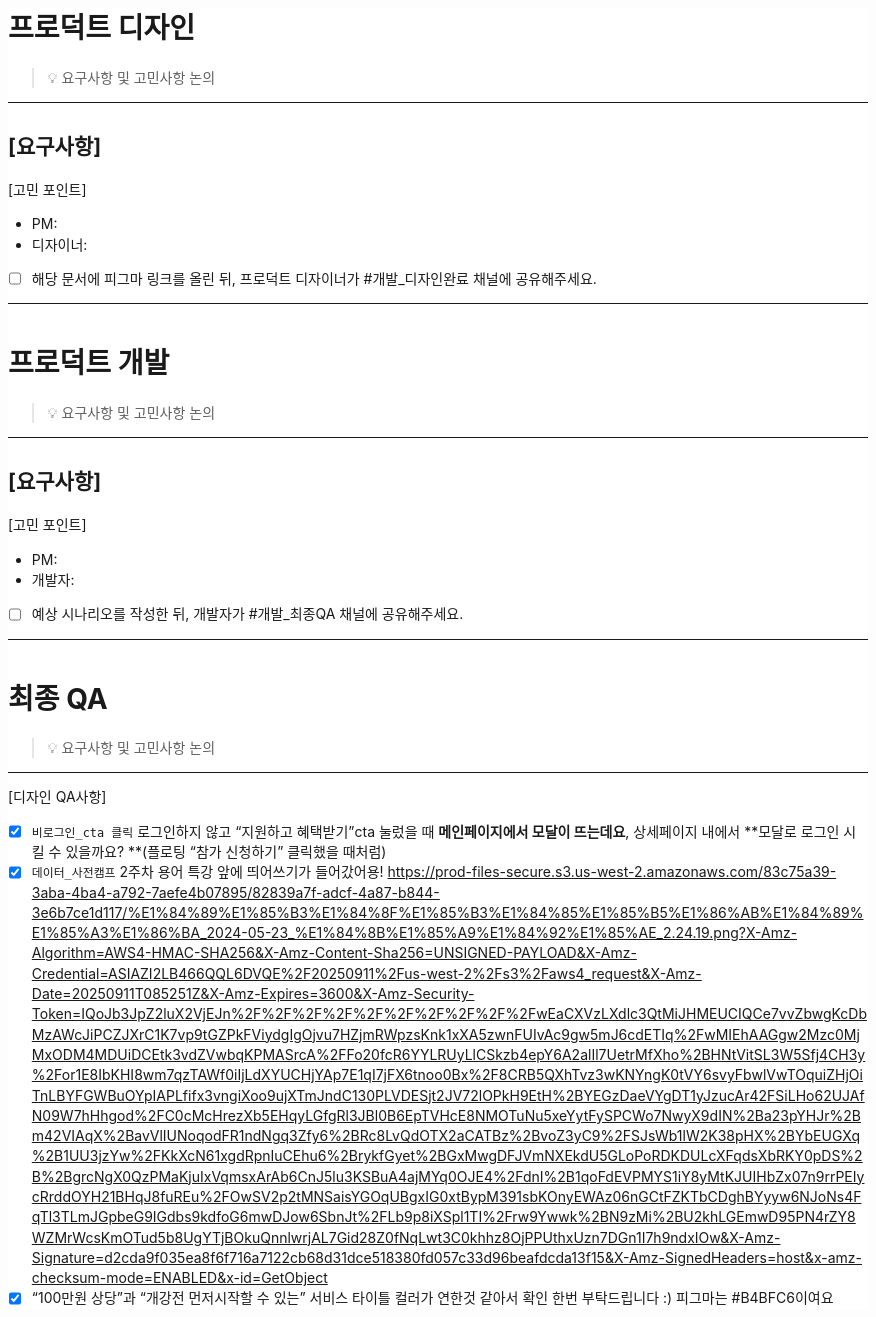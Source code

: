 #  프로덕트 디자인
> 💡 요구사항 및 고민사항 논의

  ---
  [요구사항]
  - 
  [고민 포인트]
  - PM:
  - 디자이너: 
  - [ ] 해당 문서에 피그마 링크를 올린 뒤, 프로덕트 디자이너가 #개발_디자인완료 채널에 공유해주세요.

---

#  프로덕트 개발
> 💡 요구사항 및 고민사항 논의

  ---
  [요구사항]
  - 
  [고민 포인트]
  - PM:
  - 개발자: 
  - [ ] 예상 시나리오를 작성한 뒤, 개발자가 #개발_최종QA 채널에 공유해주세요.

---

#  최종 QA
> 💡 요구사항 및 고민사항 논의

  ---
  [디자인 QA사항]
  - [x] `비로그인_cta 클릭` 로그인하지 않고 “지원하고 혜택받기”cta 눌렀을 때 **메인페이지에서 모달이 뜨는데요**, 상세페이지 내에서 **모달로 로그인 시킬 수 있을까요? **(플로팅 “참가 신청하기” 클릭했을 때처럼)
  - [x] `데이터_사전캠프`  2주차 용어 특강 앞에 띄어쓰기가 들어갔어용!
    https://prod-files-secure.s3.us-west-2.amazonaws.com/83c75a39-3aba-4ba4-a792-7aefe4b07895/82839a7f-adcf-4a87-b844-3e6b7ce1d117/%E1%84%89%E1%85%B3%E1%84%8F%E1%85%B3%E1%84%85%E1%85%B5%E1%86%AB%E1%84%89%E1%85%A3%E1%86%BA_2024-05-23_%E1%84%8B%E1%85%A9%E1%84%92%E1%85%AE_2.24.19.png?X-Amz-Algorithm=AWS4-HMAC-SHA256&X-Amz-Content-Sha256=UNSIGNED-PAYLOAD&X-Amz-Credential=ASIAZI2LB466QQL6DVQE%2F20250911%2Fus-west-2%2Fs3%2Faws4_request&X-Amz-Date=20250911T085251Z&X-Amz-Expires=3600&X-Amz-Security-Token=IQoJb3JpZ2luX2VjEJn%2F%2F%2F%2F%2F%2F%2F%2F%2F%2FwEaCXVzLXdlc3QtMiJHMEUCIQCe7vvZbwgKcDbMzAWcJiPCZJXrC1K7vp9tGZPkFViydgIgOjvu7HZjmRWpzsKnk1xXA5zwnFUIvAc9gw5mJ6cdETIq%2FwMIEhAAGgw2Mzc0MjMxODM4MDUiDCEtk3vdZVwbqKPMASrcA%2FFo20fcR6YYLRUyLlCSkzb4epY6A2alIl7UetrMfXho%2BHNtVitSL3W5Sfj4CH3y%2For1E8IbKHI8wm7qzTAWf0iIjLdXYUCHjYAp7E1qI7jFX6tnoo0Bx%2F8CRB5QXhTvz3wKNYngK0tVY6svyFbwlVwTOquiZHjOiTnLBYFGWBuOYpIAPLfifx3vngiXoo9ujXTmJndC130PLVDESjt2JV72lOPkH9EtH%2BYEGzDaeVYgDT1yJzucAr42FSiLHo62UJAfN09W7hHhgod%2FC0cMcHrezXb5EHqyLGfgRl3JBl0B6EpTVHcE8NMOTuNu5xeYytFySPCWo7NwyX9dIN%2Ba23pYHJr%2Bm42VIAqX%2BavVlIUNoqodFR1ndNgq3Zfy6%2BRc8LvQdOTX2aCATBz%2BvoZ3yC9%2FSJsWb1lW2K38pHX%2BYbEUGXq%2B1UU3jzYw%2FKkXcN61xgdRpnIuCEhu6%2BrykfGyet%2BGxMwgDFJVmNXEkdU5GLoPoRDKDULcXFqdsXbRKY0pDS%2B%2BgrcNgX0QzPMaKjuIxVqmsxArAb6CnJ5lu3KSBuA4ajMYq0OJE4%2FdnI%2B1qoFdEVPMYS1iY8yMtKJUIHbZx07n9rrPEIycRrddOYH21BHqJ8fuREu%2FOwSV2p2tMNSaisYGOqUBgxIG0xtBypM391sbKOnyEWAz06nGCtFZKTbCDghBYyyw6NJoNs4FqTl3TLmJGpbeG9IGdbs9kdfoG6mwDJow6SbnJt%2FLb9p8iXSpl1TI%2Frw9Ywwk%2BN9zMi%2BU2khLGEmwD95PN4rZY8WZMrWcsKmOTud5b8UgYTjBOkuQnnlwrjAL7Gid28Z0fNqLwt3C0khhz8OjPPUthxUzn7DGn1I7h9ndxIOw&X-Amz-Signature=d2cda9f035ea8f6f716a7122cb68d31dce518380fd057c33d96beafdcda13f15&X-Amz-SignedHeaders=host&x-amz-checksum-mode=ENABLED&x-id=GetObject
  - [x] “100만원 상당”과 “개강전 먼저시작할 수 있는” 서비스 타이틀 컬러가 연한것 같아서 확인 한번 부탁드립니다 :) 피그마는 #B4BFC6이여요 